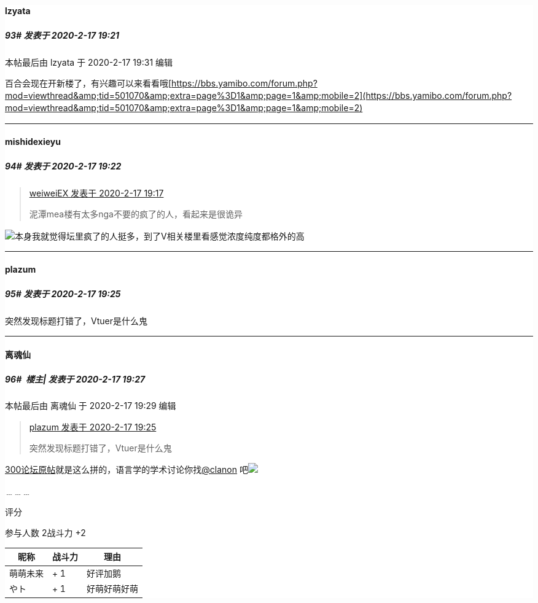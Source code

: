 ####  lzyata  
##### 93#       发表于 2020-2-17 19:21


 本帖最后由 lzyata 于 2020-2-17 19:31 编辑 

百合会现在开新楼了，有兴趣可以来看看哦[https://bbs.yamibo.com/forum.php?mod=viewthread&amp;tid=501070&amp;extra=page%3D1&amp;page=1&amp;mobile=2](https://bbs.yamibo.com/forum.php?mod=viewthread&amp;tid=501070&amp;extra=page%3D1&amp;page=1&amp;mobile=2)


-----

####  mishidexieyu  
##### 94#       发表于 2020-2-17 19:22


<blockquote><a href="httphttps://bbs.saraba1st.com/2b/forum.php?mod=redirect&amp;goto=findpost&amp;pid=46443532&amp;ptid=1914314" target="_blank">weiweiEX 发表于 2020-2-17 19:17</a>

泥潭mea楼有太多nga不要的疯了的人，看起来是很诡异</blockquote>
<img src="https://static.saraba1st.com/image/smiley/face2017/068.png" referrerpolicy="no-referrer">本身我就觉得坛里疯了的人挺多，到了V相关楼里看感觉浓度纯度都格外的高


-----

####  plazum  
##### 95#       发表于 2020-2-17 19:25


突然发现标题打错了，Vtuer是什么鬼


-----

####  离魂仙  
##### 96#         楼主| 发表于 2020-2-17 19:27


 本帖最后由 离魂仙 于 2020-2-17 19:29 编辑 
<blockquote><a href="httphttps://bbs.saraba1st.com/2b/forum.php?mod=redirect&amp;goto=findpost&amp;pid=46443618&amp;ptid=1914314" target="_blank">plazum 发表于 2020-2-17 19:25</a>

突然发现标题打错了，Vtuer是什么鬼</blockquote>
[300论坛原帖](https://bbs.yamibo.com/thread-495408-1-4.html)就是这么拼的，语言学的学术讨论你找[@clanon](https://bbs.saraba1st.com/2b/home.php?mod=space&amp;uid=166820) 吧<img src="https://static.saraba1st.com/image/smiley/face2017/245.png" referrerpolicy="no-referrer">


﹍﹍﹍

评分


 参与人数 2战斗力 +2

|昵称|战斗力|理由|
|----|---|---|
| 萌萌未来| + 1|好评加鹅|
| やト| + 1|好萌好萌好萌|
